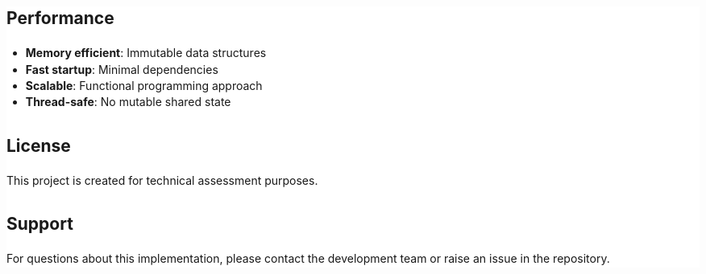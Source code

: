 ## Performance

- **Memory efficient**: Immutable data structures
- **Fast startup**: Minimal dependencies  
- **Scalable**: Functional programming approach
- **Thread-safe**: No mutable shared state

## License

This project is created for technical assessment purposes.

## Support

For questions about this implementation, please contact the development team or raise an issue in the repository.